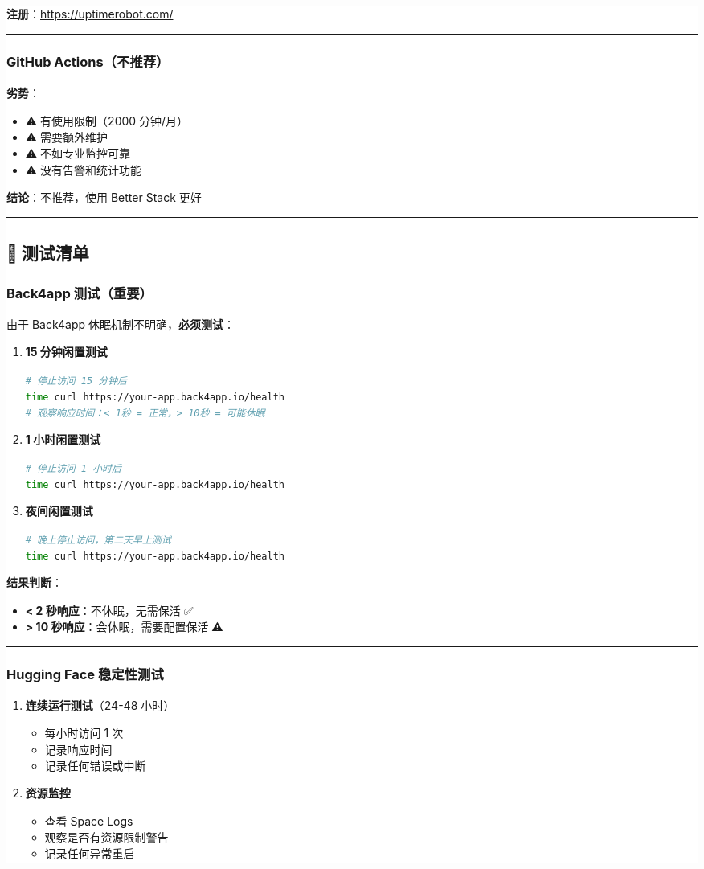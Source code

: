 **注册**：https://uptimerobot.com/

---

### GitHub Actions（不推荐）

**劣势**：
- ⚠️ 有使用限制（2000 分钟/月）
- ⚠️ 需要额外维护
- ⚠️ 不如专业监控可靠
- ⚠️ 没有告警和统计功能

**结论**：不推荐，使用 Better Stack 更好

---

## 🧪 测试清单

### Back4app 测试（重要）

由于 Back4app 休眠机制不明确，**必须测试**：

1. **15 分钟闲置测试**
   ```bash
   # 停止访问 15 分钟后
   time curl https://your-app.back4app.io/health
   # 观察响应时间：< 1秒 = 正常，> 10秒 = 可能休眠
   ```

2. **1 小时闲置测试**
   ```bash
   # 停止访问 1 小时后
   time curl https://your-app.back4app.io/health
   ```

3. **夜间闲置测试**
   ```bash
   # 晚上停止访问，第二天早上测试
   time curl https://your-app.back4app.io/health
   ```

**结果判断**：
- **< 2 秒响应**：不休眠，无需保活 ✅
- **> 10 秒响应**：会休眠，需要配置保活 ⚠️

---

### Hugging Face 稳定性测试

1. **连续运行测试**（24-48 小时）
   - 每小时访问 1 次
   - 记录响应时间
   - 记录任何错误或中断

2. **资源监控**
   - 查看 Space Logs
   - 观察是否有资源限制警告
   - 记录任何异常重启
